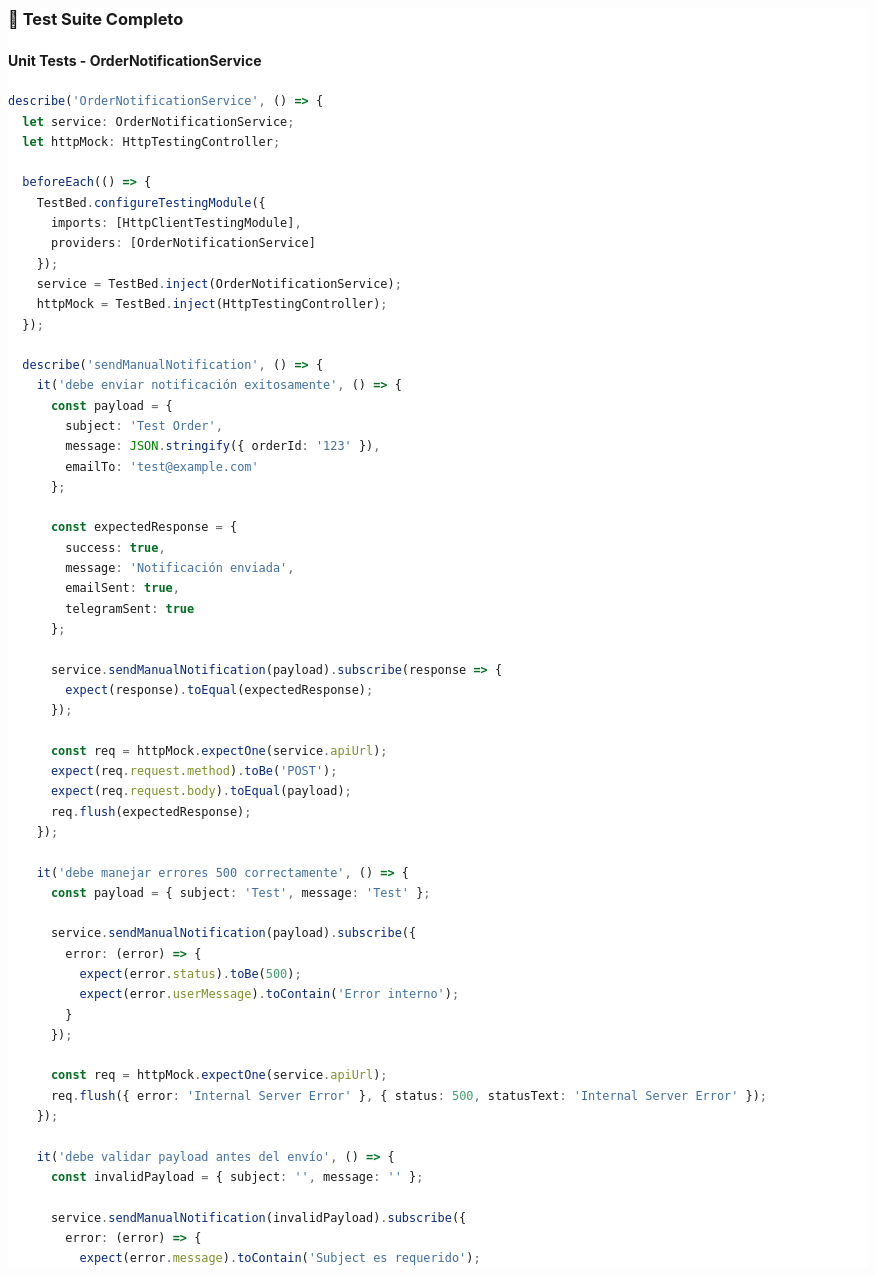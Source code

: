 ### 🧪 **Test Suite Completo**

#### Unit Tests - OrderNotificationService
```typescript
describe('OrderNotificationService', () => {
  let service: OrderNotificationService;
  let httpMock: HttpTestingController;

  beforeEach(() => {
    TestBed.configureTestingModule({
      imports: [HttpClientTestingModule],
      providers: [OrderNotificationService]
    });
    service = TestBed.inject(OrderNotificationService);
    httpMock = TestBed.inject(HttpTestingController);
  });

  describe('sendManualNotification', () => {
    it('debe enviar notificación exitosamente', () => {
      const payload = {
        subject: 'Test Order',
        message: JSON.stringify({ orderId: '123' }),
        emailTo: 'test@example.com'
      };
      
      const expectedResponse = {
        success: true,
        message: 'Notificación enviada',
        emailSent: true,
        telegramSent: true
      };

      service.sendManualNotification(payload).subscribe(response => {
        expect(response).toEqual(expectedResponse);
      });

      const req = httpMock.expectOne(service.apiUrl);
      expect(req.request.method).toBe('POST');
      expect(req.request.body).toEqual(payload);
      req.flush(expectedResponse);
    });

    it('debe manejar errores 500 correctamente', () => {
      const payload = { subject: 'Test', message: 'Test' };
      
      service.sendManualNotification(payload).subscribe({
        error: (error) => {
          expect(error.status).toBe(500);
          expect(error.userMessage).toContain('Error interno');
        }
      });

      const req = httpMock.expectOne(service.apiUrl);
      req.flush({ error: 'Internal Server Error' }, { status: 500, statusText: 'Internal Server Error' });
    });

    it('debe validar payload antes del envío', () => {
      const invalidPayload = { subject: '', message: '' };
      
      service.sendManualNotification(invalidPayload).subscribe({
        error: (error) => {
          expect(error.message).toContain('Subject es requerido');
```